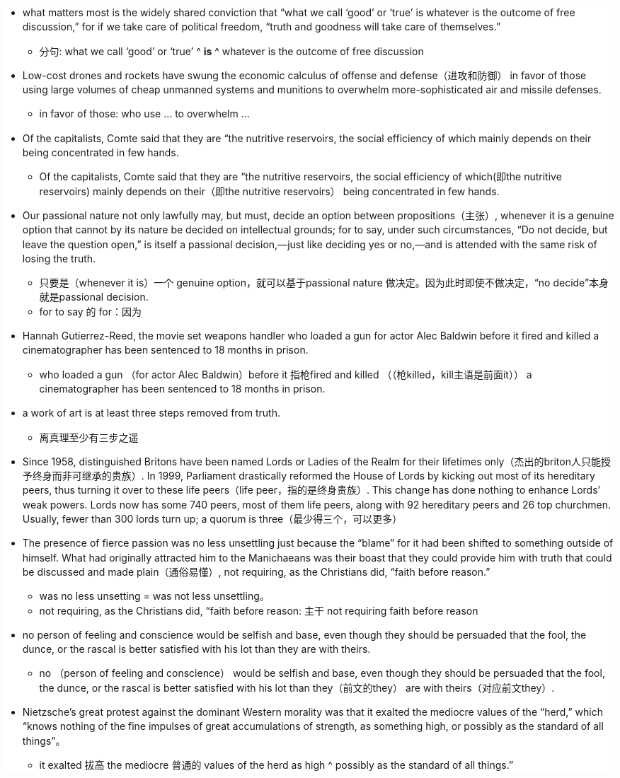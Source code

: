 - what matters most is the widely shared conviction that “what we call ‘good’ or ‘true’ is whatever is the outcome of free discussion,” for if we take care of political freedom, “truth and goodness will take care of themselves.”
  - 分句: what we call ‘good’ or ‘true’ ^ **is** ^ whatever is the outcome of free discussion

- Low-cost drones and rockets have swung the economic calculus of offense and defense（进攻和防御） in favor of those using large volumes of cheap unmanned systems and munitions to overwhelm more-sophisticated air and missile defenses. 
  - in favor of those: who use ... to overwhelm  ... 

- Of the capitalists, Comte said that they are “the nutritive reservoirs, the social efficiency of which mainly depends on their being concentrated in few hands.
  - Of the capitalists, Comte said that they are “the nutritive reservoirs, the social efficiency of which(即the nutritive reservoirs) mainly depends on their（即the nutritive reservoirs） being concentrated in few hands.
  
- Our passional nature not only lawfully may, but must, decide an option between propositions（主张）, whenever it is a genuine option that cannot by its nature be decided on intellectual grounds; for to say, under such circumstances, “Do not decide, but leave the question open,” is itself a passional decision,—just like deciding yes or no,—and is attended with the same risk of losing the truth.
  - 只要是（whenever it is）一个 genuine option，就可以基于passional nature 做决定。因为此时即使不做决定，“no decide”本身就是passional decision. 
  - for to say 的 for：因为

- Hannah Gutierrez-Reed, the movie set weapons handler who loaded a gun for actor Alec Baldwin before it fired and killed a cinematographer has been sentenced to 18 months in prison. 
  - who loaded a gun （for actor Alec Baldwin）before it 指枪fired and killed （（枪killed，kill主语是前面it）） a cinematographer has been sentenced to 18 months in prison. 

- a work of art is at least three steps removed from truth.
  - 离真理至少有三步之遥

- Since 1958, distinguished Britons have been named Lords or Ladies of the Realm for their lifetimes only（杰出的briton人只能授予终身而非可继承的贵族）. In 1999, Parliament drastically reformed the House of Lords by kicking out most of its hereditary peers, thus turning it over to these life peers（life peer，指的是终身贵族）. This change has done nothing to enhance Lords’ weak powers. Lords now has some 740 peers, most of them life peers, along with 92 hereditary peers and 26 top churchmen. Usually, fewer than 300 lords turn up; a quorum is three（最少得三个，可以更多）

- The presence of fierce passion was no less unsettling just because the “blame” for it had been shifted to something outside of himself. What had originally attracted him to the Manichaeans was their boast that they could provide him with truth that could be discussed and made plain（通俗易懂）, not requiring, as the Christians did, “faith before reason.”
  - was no less unsetting = was not less unsettling。
  - not requiring, as the Christians did, “faith before reason: 主干 not requiring faith before reason

- no person of feeling and conscience would be selfish and base, even though they should be persuaded that the fool, the dunce, or the rascal is better satisfied with his lot than they are with theirs.
  - no （person of feeling and conscience） would be selfish and base, even though they should be persuaded that the fool, the dunce, or the rascal is better satisfied with his lot than they（前文的they） are with theirs（对应前文they）.

- Nietzsche’s great protest against the dominant Western morality was that it exalted the mediocre values of the “herd,” which “knows nothing of the fine impulses of great accumulations of strength, as something high, or possibly as the standard of all things”。
  - it exalted 拔高 the mediocre 普通的 values of the herd as high ^ possibly as the standard of all things.”
